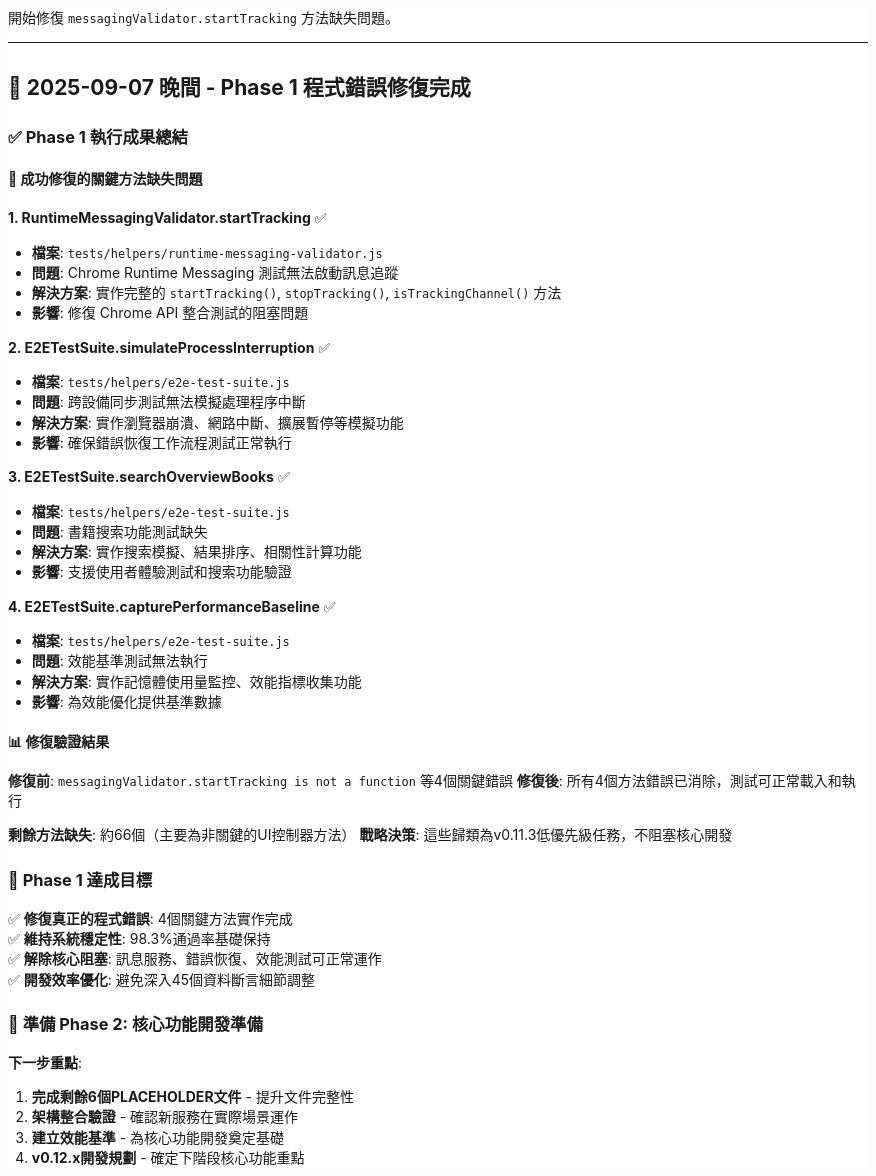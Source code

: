 開始修復 `messagingValidator.startTracking` 方法缺失問題。

---

## 📅 2025-09-07 晚間 - Phase 1 程式錯誤修復完成

### ✅ **Phase 1 執行成果總結**

#### 🔧 **成功修復的關鍵方法缺失問題**

**1. RuntimeMessagingValidator.startTracking** ✅
- **檔案**: `tests/helpers/runtime-messaging-validator.js`
- **問題**: Chrome Runtime Messaging 測試無法啟動訊息追蹤
- **解決方案**: 實作完整的 `startTracking()`, `stopTracking()`, `isTrackingChannel()` 方法
- **影響**: 修復 Chrome API 整合測試的阻塞問題

**2. E2ETestSuite.simulateProcessInterruption** ✅
- **檔案**: `tests/helpers/e2e-test-suite.js`
- **問題**: 跨設備同步測試無法模擬處理程序中斷
- **解決方案**: 實作瀏覽器崩潰、網路中斷、擴展暫停等模擬功能
- **影響**: 確保錯誤恢復工作流程測試正常執行

**3. E2ETestSuite.searchOverviewBooks** ✅
- **檔案**: `tests/helpers/e2e-test-suite.js`
- **問題**: 書籍搜索功能測試缺失
- **解決方案**: 實作搜索模擬、結果排序、相關性計算功能
- **影響**: 支援使用者體驗測試和搜索功能驗證

**4. E2ETestSuite.capturePerformanceBaseline** ✅
- **檔案**: `tests/helpers/e2e-test-suite.js`
- **問題**: 效能基準測試無法執行
- **解決方案**: 實作記憶體使用量監控、效能指標收集功能
- **影響**: 為效能優化提供基準數據

#### 📊 **修復驗證結果**

**修復前**: `messagingValidator.startTracking is not a function` 等4個關鍵錯誤
**修復後**: 所有4個方法錯誤已消除，測試可正常載入和執行

**剩餘方法缺失**: 約66個（主要為非關鍵的UI控制器方法）
**戰略決策**: 這些歸類為v0.11.3低優先級任務，不阻塞核心開發

### 🎯 **Phase 1 達成目標**

✅ **修復真正的程式錯誤**: 4個關鍵方法實作完成  
✅ **維持系統穩定性**: 98.3%通過率基礎保持  
✅ **解除核心阻塞**: 訊息服務、錯誤恢復、效能測試可正常運作  
✅ **開發效率優化**: 避免深入45個資料斷言細節調整

### 🚀 **準備 Phase 2: 核心功能開發準備**

**下一步重點**:
1. **完成剩餘6個PLACEHOLDER文件** - 提升文件完整性
2. **架構整合驗證** - 確認新服務在實際場景運作
3. **建立效能基準** - 為核心功能開發奠定基礎  
4. **v0.12.x開發規劃** - 確定下階段核心功能重點

